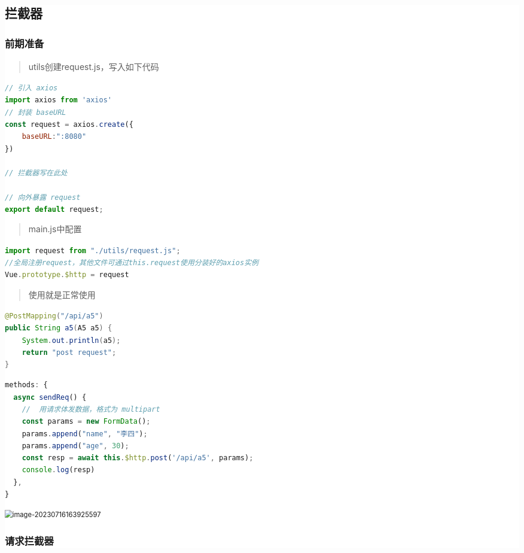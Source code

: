 

## 拦截器

### 前期准备

> utils创建request.js，写入如下代码

```js
// 引入 axios
import axios from 'axios'
// 封装 baseURL
const request = axios.create({
    baseURL:":8080"
})

// 拦截器写在此处

// 向外暴露 request
export default request;
```

> main.js中配置

```js
import request from "./utils/request.js";
//全局注册request，其他文件可通过this.request使用分装好的axios实例
Vue.prototype.$http = request
```

> 使用就是正常使用

```java
@PostMapping("/api/a5")
public String a5(A5 a5) {
    System.out.println(a5);
    return "post request";
}
```

```js
methods: {
  async sendReq() {
    //  用请求体发数据，格式为 multipart
    const params = new FormData();
    params.append("name", "李四");
    params.append("age", 30);
    const resp = await this.$http.post('/api/a5', params);
    console.log(resp)
  },
}
```

<img src="https://edu-8673.oss-cn-beijing.aliyuncs.com/img2023.8.17/image-20230716163925597.png" alt="image-20230716163925597" style="zoom:80%;" />

### 请求拦截器
